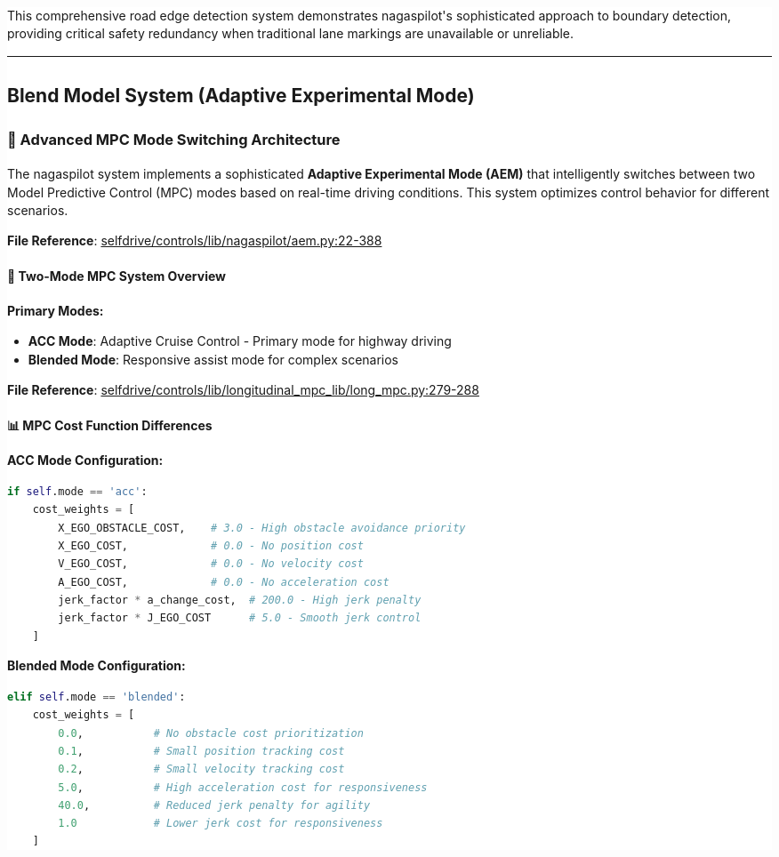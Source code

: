 This comprehensive road edge detection system demonstrates nagaspilot's sophisticated approach to boundary detection, providing critical safety redundancy when traditional lane markings are unavailable or unreliable.

---

## Blend Model System (Adaptive Experimental Mode)

### **🚦 Advanced MPC Mode Switching Architecture**

The nagaspilot system implements a sophisticated **Adaptive Experimental Mode (AEM)** that intelligently switches between two Model Predictive Control (MPC) modes based on real-time driving conditions. This system optimizes control behavior for different scenarios.

**File Reference**: [selfdrive/controls/lib/nagaspilot/aem.py:22-388](file:///home/vcar/Winsurf/nagaspilot/selfdrive/controls/lib/nagaspilot/aem.py#L22-L388)

#### **🎯 Two-Mode MPC System Overview**

**Primary Modes:**
- **ACC Mode**: Adaptive Cruise Control - Primary mode for highway driving
- **Blended Mode**: Responsive assist mode for complex scenarios

**File Reference**: [selfdrive/controls/lib/longitudinal_mpc_lib/long_mpc.py:279-288](file:///home/vcar/Winsurf/nagaspilot/selfdrive/controls/lib/longitudinal_mpc_lib/long_mpc.py#L279-L288)

#### **📊 MPC Cost Function Differences**

**ACC Mode Configuration:**
```python
if self.mode == 'acc':
    cost_weights = [
        X_EGO_OBSTACLE_COST,    # 3.0 - High obstacle avoidance priority
        X_EGO_COST,             # 0.0 - No position cost
        V_EGO_COST,             # 0.0 - No velocity cost  
        A_EGO_COST,             # 0.0 - No acceleration cost
        jerk_factor * a_change_cost,  # 200.0 - High jerk penalty
        jerk_factor * J_EGO_COST      # 5.0 - Smooth jerk control
    ]
```

**Blended Mode Configuration:**
```python
elif self.mode == 'blended':
    cost_weights = [
        0.0,           # No obstacle cost prioritization
        0.1,           # Small position tracking cost
        0.2,           # Small velocity tracking cost
        5.0,           # High acceleration cost for responsiveness
        40.0,          # Reduced jerk penalty for agility
        1.0            # Lower jerk cost for responsiveness
    ]
```
